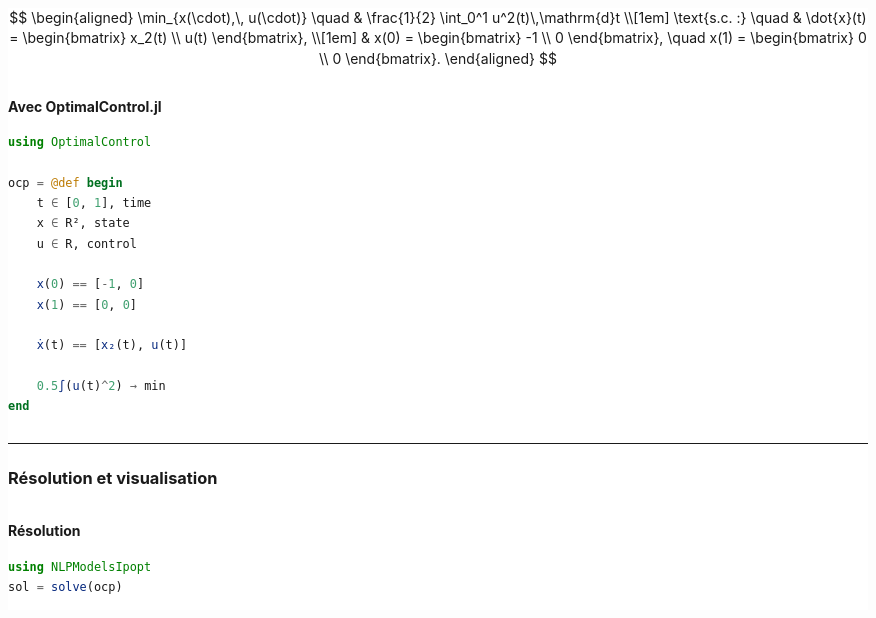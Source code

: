 $$
\begin{aligned}
\min_{x(\cdot),\, u(\cdot)} \quad & \frac{1}{2} \int_0^1 u^2(t)\,\mathrm{d}t \\[1em]
\text{s.c. :} \quad &
\dot{x}(t) = \begin{bmatrix} x_2(t) \\ u(t) \end{bmatrix}, \\[1em]
& x(0) = \begin{bmatrix} -1 \\ 0 \end{bmatrix}, \quad
x(1) = \begin{bmatrix} 0 \\ 0 \end{bmatrix}.
\end{aligned}
$$

</div>
<div class="column">

**Avec OptimalControl.jl**

```julia
using OptimalControl

ocp = @def begin
    t ∈ [0, 1], time
    x ∈ R², state
    u ∈ R, control

    x(0) == [-1, 0]
    x(1) == [0, 0]

    ẋ(t) == [x₂(t), u(t)]

    0.5∫(u(t)^2) → min
end
```

</div>
</div>

---

### Résolution et visualisation

<div class="columns">
<div class="column">

**Résolution**

```julia
using NLPModelsIpopt
sol = solve(ocp)
```
